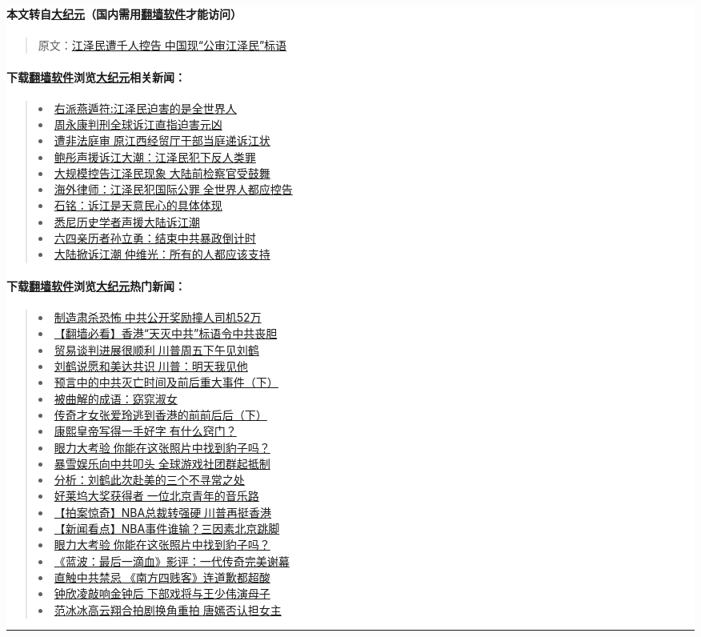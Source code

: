 #### 本文转自<a href="http://www.epochtimes.com">大纪元</a>（国内需用<a href="https://git.io/JesJV">翻墙软件</a>才能访问）
> 原文：<a href="http://www.epochtimes.com/gb/15/6/13/n4456738.htm">江泽民遭千人控告 中国现“公审江泽民”标语</a>
#### 下载<a href="https://git.io/JesJV">翻墙软件</a>浏览<a href="http://www.epochtimes.com">大纪元</a>相关新闻：
> <li><a href="http://www.epochtimes.com/gb/15/6/13/n4456683.htm">右派燕遁符:江泽民迫害的是全世界人</a></li>
> <li><a href="http://www.epochtimes.com/gb/15/6/12/n4456562.htm">周永康判刑全球诉江直指迫害元凶</a></li>
> <li><a href="http://www.epochtimes.com/gb/15/6/11/n4455690.htm">遭非法庭审 原江西经贸厅干部当庭递诉江状</a></li>
> <li><a href="http://www.epochtimes.com/gb/15/6/11/n4454948.htm">鲍彤声援诉江大潮：江泽民犯下反人类罪</a></li>
> <li><a href="http://www.epochtimes.com/gb/15/6/8/n4453006.htm">大规模控告江泽民现象 大陆前检察官受鼓舞</a></li>
> <li><a href="http://www.epochtimes.com/gb/15/6/7/n4452032.htm">海外律师：江泽民犯国际公罪 全世界人都应控告</a></li>
> <li><a href="http://www.epochtimes.com/gb/15/6/6/n4451682.htm">石铭：诉江是天意民心的具体体现</a></li>
> <li><a href="http://www.epochtimes.com/gb/15/6/6/n4451591.htm">悉尼历史学者声援大陆诉江潮</a></li>
> <li><a href="http://www.epochtimes.com/gb/15/6/5/n4450741.htm">六四亲历者孙立勇：结束中共暴政倒计时</a></li>
> <li><a href="http://www.epochtimes.com/gb/15/6/3/n4449244.htm">大陆掀诉江潮 仲维光：所有的人都应该支持</a></li>

#### 下载<a href="https://git.io/JesJV">翻墙软件</a>浏览<a href="http://www.epochtimes.com">大纪元</a>热门新闻：
> <li><a href="http://www.epochtimes.com/gb/19/10/10/n11581115.htm">制造肃杀恐怖 中共公开奖励撞人司机52万</a></li>
> <li><a href="http://www.epochtimes.com/gb/19/10/10/n11579807.htm">【翻墙必看】香港“天灭中共”标语令中共丧胆</a></li>
> <li><a href="http://www.epochtimes.com/gb/19/10/10/n11581259.htm">贸易谈判进展很顺利 川普周五下午见刘鹤</a></li>
> <li><a href="http://www.epochtimes.com/gb/19/10/10/n11580690.htm">刘鹤说愿和美达共识 川普：明天我见他</a></li>
> <li><a href="http://www.epochtimes.com/gb/19/9/29/n11554590.htm">预言中的中共灭亡时间及前后重大事件（下）</a></li>
> <li><a href="http://www.epochtimes.com/gb/19/10/4/n11568273.htm">被曲解的成语：窈窕淑女</a></li>
> <li><a href="http://www.epochtimes.com/gb/19/10/2/n11563658.htm">传奇才女张爱玲逃到香港的前前后后（下）</a></li>
> <li><a href="http://www.epochtimes.com/gb/19/9/23/n11539994.htm">康熙皇帝写得一手好字 有什么窍门？</a></li>
> <li><a href="http://www.epochtimes.com/gb/19/10/9/n11577534.htm">眼力大考验 你能在这张照片中找到豹子吗？</a></li>
> <li><a href="http://www.epochtimes.com/gb/19/10/9/n11578774.htm">暴雪娱乐向中共叩头 全球游戏社团群起抵制</a></li>
> <li><a href="http://www.epochtimes.com/gb/19/10/9/n11577528.htm">分析：刘鹤此次赴美的三个不寻常之处</a></li>
> <li><a href="http://www.epochtimes.com/gb/19/10/10/n11580971.htm">好莱坞大奖获得者 一位北京青年的音乐路</a></li>
> <li><a href="http://www.epochtimes.com/gb/19/10/9/n11577291.htm">【拍案惊奇】NBA总裁转强硬 川普再挺香港</a></li>
> <li><a href="http://www.epochtimes.com/gb/19/10/10/n11580791.htm">【新闻看点】NBA事件谁输？三因素北京跳脚</a></li>
> <li><a href="http://www.epochtimes.com/gb/19/10/9/n11577534.htm">眼力大考验 你能在这张照片中找到豹子吗？</a></li>
> <li><a href="http://www.epochtimes.com/gb/19/10/8/n11576651.htm">《蓝波：最后一滴血》影评：一代传奇完美谢幕</a></li>
> <li><a href="http://www.epochtimes.com/gb/19/10/9/n11577364.htm">直触中共禁忌 《南方四贱客》连道歉都超酸</a></li>
> <li><a href="http://www.epochtimes.com/gb/19/10/9/n11578053.htm">钟欣凌敲响金钟后 下部戏将与王少伟演母子</a></li>
> <li><a href="http://www.epochtimes.com/gb/19/10/8/n11576766.htm">范冰冰高云翔合拍剧换角重拍 唐嫣否认担女主</a></li>
<hr>
